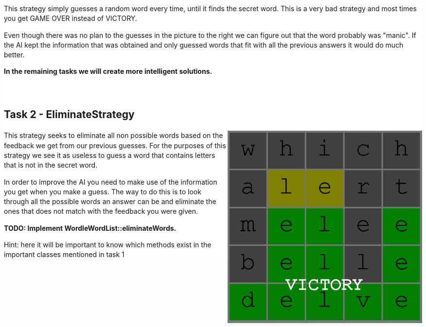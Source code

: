 This strategy simply guesses a random word every time, until it finds the secret word. This is a very bad strategy and most times you get GAME OVER instead of VICTORY.

Even though there was no plan to the guesses in the picture to the right we can figure out that the word probably was "manic".
If the AI kept the information that was obtained and only guessed words that fit with all the previous answers it would do much better.

**In the remaining tasks we will create more intelligent solutions.**

 <br clear="right"/>
 
## Task 2 - EliminateStrategy
<img align="right" src="images/Wordle_delve.png" width="400"/>

This strategy seeks to eliminate all non possible words based on the feedback we get from our previous guesses. For the purposes of this strategy we see it as useless to guess a word that contains letters that is not in the secret word.

In order to improve the AI you need to make use of the information you get when you make a guess. The way to do this is to look through all the possible words an answer can be and eliminate the ones that does not match with the feedback you were given.

**TODO: Implement WordleWordList::eliminateWords.**

Hint: here it will be important to know which methods exist in the important classes mentioned in task 1
